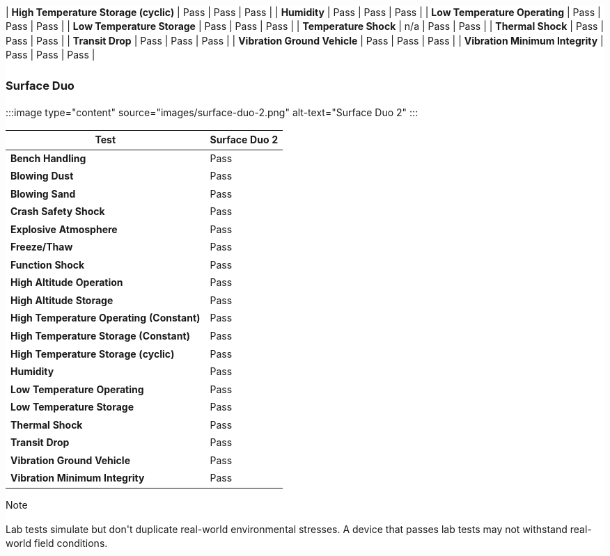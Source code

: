 | **High Temperature Storage (cyclic)**     | Pass         | Pass         | Pass               |
| **Humidity**                              | Pass         | Pass         | Pass               |
| **Low Temperature Operating**             | Pass         | Pass         | Pass               |
| **Low Temperature Storage**               | Pass         | Pass         | Pass               |
| **Temperature Shock**                     | n/a          | Pass         | Pass               |
| **Thermal Shock**                         | Pass         | Pass         | Pass               |
| **Transit Drop**                          | Pass         | Pass         | Pass               |
| **Vibration Ground Vehicle**              | Pass         | Pass         | Pass               |
| **Vibration Minimum Integrity**           | Pass         | Pass         | Pass               |

### Surface Duo

:::image type="content" source="images/surface-duo-2.png" alt-text="Surface Duo 2" :::

| Test                                      | Surface Duo 2 |
| ----------------------------------------- | ------------- |
| **Bench Handling**                        | Pass          |
| **Blowing Dust**                          | Pass          |
| **Blowing Sand**                          | Pass          |
| **Crash Safety Shock**                    | Pass          |
| **Explosive Atmosphere**                  | Pass          |
| **Freeze/Thaw**                           | Pass          |
| **Function Shock**                        | Pass          |
| **High Altitude Operation**               | Pass          |
| **High Altitude Storage**                 | Pass          |
| **High Temperature Operating (Constant)** | Pass          |
| **High Temperature Storage (Constant)**   | Pass          |
| **High Temperature Storage (cyclic)**     | Pass          |
| **Humidity**                              | Pass          |
| **Low Temperature Operating**             | Pass          |
| **Low Temperature Storage**               | Pass          |
| **Thermal Shock**                         | Pass          |
| **Transit Drop**                          | Pass          |
| **Vibration Ground Vehicle**              | Pass          |
| **Vibration Minimum Integrity**           | Pass          |

> [!NOTE]
> Lab tests simulate but don't duplicate real-world environmental stresses. A device that passes lab tests may not withstand real-world field conditions.
